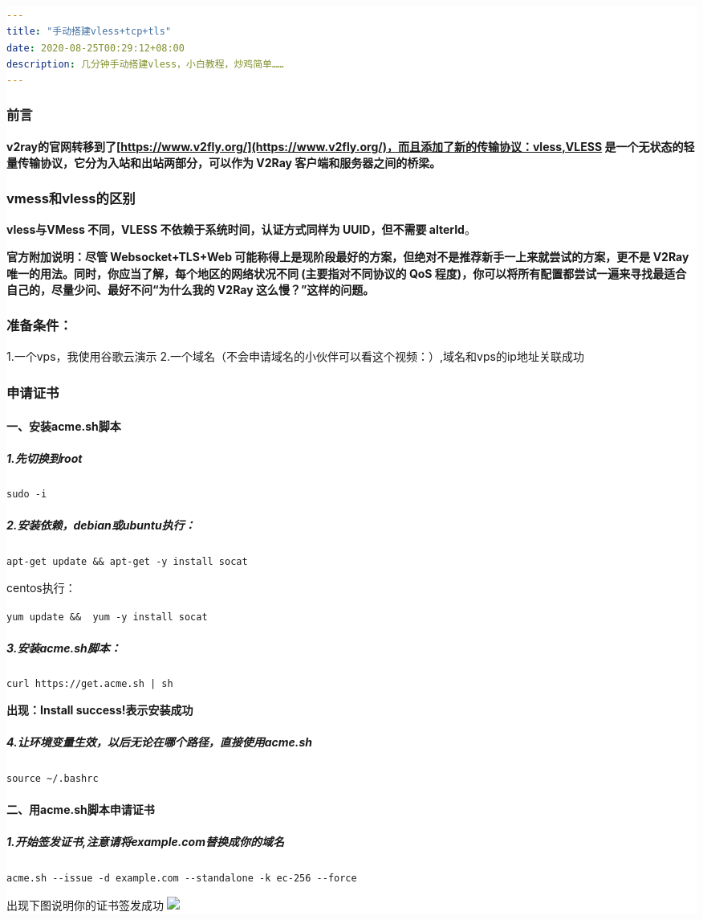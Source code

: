 ```yaml
---
title: "手动搭建vless+tcp+tls"
date: 2020-08-25T00:29:12+08:00
description: 几分钟手动搭建vless，小白教程，炒鸡简单……
---
```


### 前言
**v2ray的官网转移到了[https://www.v2fly.org/](https://www.v2fly.org/)，而且添加了新的传输协议：vless,VLESS 是一个无状态的轻量传输协议，它分为入站和出站两部分，可以作为 V2Ray 客户端和服务器之间的桥梁。**


### vmess和vless的区别
**vless与VMess 不同，VLESS 不依赖于系统时间，认证方式同样为 UUID，但不需要 alterId**。

**官方附加说明：尽管 Websocket+TLS+Web 可能称得上是现阶段最好的方案，但绝对不是推荐新手一上来就尝试的方案，更不是 V2Ray 唯一的用法。同时，你应当了解，每个地区的网络状况不同 (主要指对不同协议的 QoS 程度)，你可以将所有配置都尝试一遍来寻找最适合自己的，尽量少问、最好不问“为什么我的 V2Ray 这么慢？”这样的问题。**

<iframe width="560" height="315" src="https://www.youtube.com/embed/SYAuvtF9wMY" frameborder="0" allow="accelerometer; autoplay; encrypted-media; gyroscope; picture-in-picture" allowfullscreen></iframe>

### 准备条件：
1.一个vps，我使用谷歌云演示
2.一个域名（不会申请域名的小伙伴可以看这个视频：）,域名和vps的ip地址关联成功

### 申请证书

#### 一、安装acme.sh脚本
##### 1.先切换到root
```
sudo -i
```

##### 2.安装依赖，debian或ubuntu执行：

```
apt-get update && apt-get -y install socat
```
centos执行：
```
yum update &&  yum -y install socat
```
##### 3.安装acme.sh脚本：
```
curl https://get.acme.sh | sh
```
**出现：Install success!表示安装成功**
##### 4.让环境变量生效，以后无论在哪个路径，直接使用acme.sh

```
source ~/.bashrc
```
#### 二、用acme.sh脚本申请证书
##### 1.开始签发证书,注意请将example.com替换成你的域名
```
acme.sh --issue -d example.com --standalone -k ec-256 --force
```
出现下图说明你的证书签发成功
![](https://github.com/JeannieStudio/jeanniestudio.images/blob/master/trojan-go-001.jpg?raw=true)
